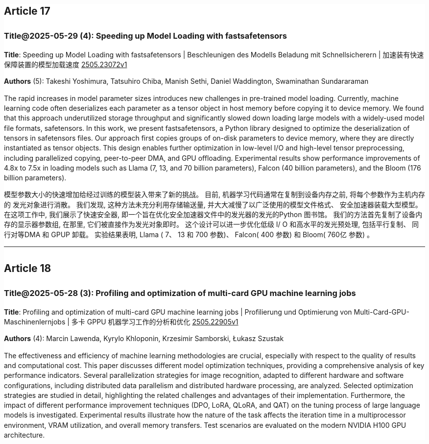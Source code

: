
## Article 17
### Title@2025-05-29 (4): Speeding up Model Loading with fastsafetensors

**Title**: Speeding up Model Loading with fastsafetensors | Beschleunigen des Modells Beladung mit Schnellsicherern | 加速装有快速保障装置的模型加载速度 [2505.23072v1](http://arxiv.org/abs/2505.23072v1)

**Authors** (5): Takeshi Yoshimura, Tatsuhiro Chiba, Manish Sethi, Daniel Waddington, Swaminathan Sundararaman

The rapid increases in model parameter sizes introduces new challenges in pre-trained model loading. Currently, machine learning code often deserializes each parameter as a tensor object in host memory before copying it to device memory. We found that this approach underutilized storage throughput and significantly slowed down loading large models with a widely-used model file formats, safetensors. In this work, we present fastsafetensors, a Python library designed to optimize the deserialization of tensors in safetensors files. Our approach first copies groups of on-disk parameters to device memory, where they are directly instantiated as tensor objects. This design enables further optimization in low-level I/O and high-level tensor preprocessing, including parallelized copying, peer-to-peer DMA, and GPU offloading. Experimental results show performance improvements of 4.8x to 7.5x in loading models such as Llama (7, 13, and 70 billion parameters), Falcon (40 billion parameters), and the Bloom (176 billion parameters).

模型参数大小的快速增加给经过训练的模型装入带来了新的挑战。 目前, 机器学习代码通常在复制到设备内存之前, 将每个参数作为主机内存的 发光对象进行消散。 我们发现, 这种方法未充分利用存储输送量, 并大大减慢了以广泛使用的模型文件格式、 安全加速器装载大型模型。 在这项工作中, 我们展示了快速安全器, 即一个旨在优化安全加速器文件中的发光器的发光的Python 图书馆。 我们的方法首先复制了设备内存的显示器参数组, 在那里, 它们被直接作为发光对象即时。 这个设计可以进一步优化低级 I/ O 和高水平的发光预处理, 包括平行复制、 同行对等DMA 和 GPUP 卸载。 实验结果表明, Llama ( 7、 13 和 700 参数)、 Falcon( 400 参数) 和 Bloom( 760亿 参数) 。

---

## Article 18
### Title@2025-05-28 (3): Profiling and optimization of multi-card GPU machine learning jobs

**Title**: Profiling and optimization of multi-card GPU machine learning jobs | Profilierung und Optimierung von Multi-Card-GPU-Maschinenlernjobs | 多卡 GPPU 机器学习工作的分析和优化 [2505.22905v1](http://arxiv.org/abs/2505.22905v1)

**Authors** (4): Marcin Lawenda, Kyrylo Khloponin, Krzesimir Samborski, Łukasz Szustak

The effectiveness and efficiency of machine learning methodologies are crucial, especially with respect to the quality of results and computational cost. This paper discusses different model optimization techniques, providing a comprehensive analysis of key performance indicators. Several parallelization strategies for image recognition, adapted to different hardware and software configurations, including distributed data parallelism and distributed hardware processing, are analyzed. Selected optimization strategies are studied in detail, highlighting the related challenges and advantages of their implementation. Furthermore, the impact of different performance improvement techniques (DPO, LoRA, QLoRA, and QAT) on the tuning process of large language models is investigated. Experimental results illustrate how the nature of the task affects the iteration time in a multiprocessor environment, VRAM utilization, and overall memory transfers. Test scenarios are evaluated on the modern NVIDIA H100 GPU architecture.
